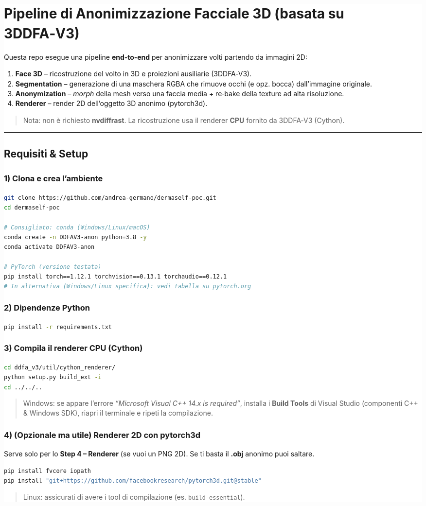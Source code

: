# Pipeline di Anonimizzazione Facciale 3D (basata su 3DDFA‑V3)

Questa repo esegue una pipeline **end‑to‑end** per anonimizzare volti partendo da immagini 2D:
1. **Face 3D** – ricostruzione del volto in 3D e proiezioni ausiliarie (3DDFA‑V3).
2. **Segmentation** – generazione di una maschera RGBA che rimuove occhi (e opz. bocca) dall’immagine originale.
3. **Anonymization** – *morph* della mesh verso una faccia media + re‑bake della texture ad alta risoluzione.
4. **Renderer** – render 2D dell’oggetto 3D anonimo (pytorch3d).

> Nota: non è richiesto **nvdiffrast**. La ricostruzione usa il renderer **CPU** fornito da 3DDFA‑V3 (Cython).

---

## Requisiti & Setup

### 1) Clona e crea l’ambiente
```bash
git clone https://github.com/andrea-germano/dermaself-poc.git
cd dermaself-poc

# Consigliato: conda (Windows/Linux/macOS)
conda create -n DDFAV3-anon python=3.8 -y
conda activate DDFAV3-anon

# PyTorch (versione testata)
pip install torch==1.12.1 torchvision==0.13.1 torchaudio==0.12.1
# In alternativa (Windows/Linux specifica): vedi tabella su pytorch.org
```

### 2) Dipendenze Python
```bash
pip install -r requirements.txt
```

### 3) Compila il renderer **CPU** (Cython)
```bash
cd ddfa_v3/util/cython_renderer/
python setup.py build_ext -i
cd ../../..
```
> Windows: se appare l’errore *“Microsoft Visual C++ 14.x is required”*, installa i **Build Tools** di Visual Studio (componenti C++ & Windows SDK), riapri il terminale e ripeti la compilazione.

### 4) (Opzionale ma utile) Renderer 2D con **pytorch3d**
Serve solo per lo **Step 4 – Renderer** (se vuoi un PNG 2D). Se ti basta il **.obj** anonimo puoi saltare.
```bash
pip install fvcore iopath
pip install "git+https://github.com/facebookresearch/pytorch3d.git@stable"
```
> Linux: assicurati di avere i tool di compilazione (es. `build-essential`).

